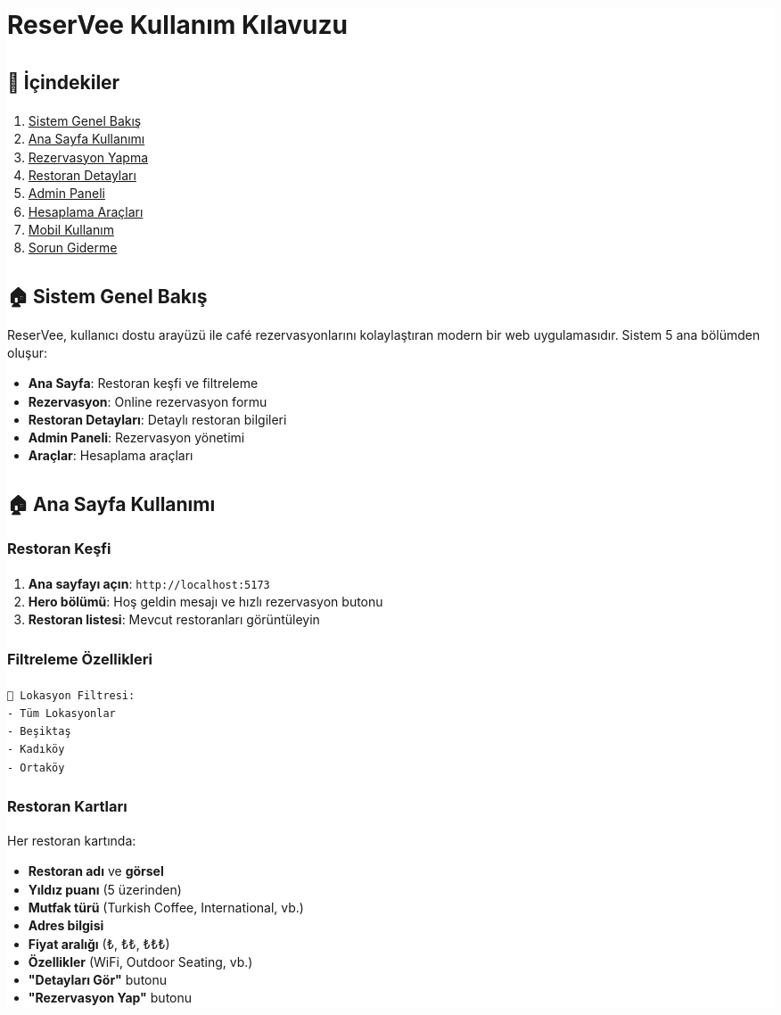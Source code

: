 # ReserVee Kullanım Kılavuzu

## 📖 İçindekiler
1. [Sistem Genel Bakış](#sistem-genel-bakış)
2. [Ana Sayfa Kullanımı](#ana-sayfa-kullanımı)
3. [Rezervasyon Yapma](#rezervasyon-yapma)
4. [Restoran Detayları](#restoran-detayları)
5. [Admin Paneli](#admin-paneli)
6. [Hesaplama Araçları](#hesaplama-araçları)
7. [Mobil Kullanım](#mobil-kullanım)
8. [Sorun Giderme](#sorun-giderme)

## 🏠 Sistem Genel Bakış

ReserVee, kullanıcı dostu arayüzü ile café rezervasyonlarını kolaylaştıran modern bir web uygulamasıdır. Sistem 5 ana bölümden oluşur:

- **Ana Sayfa**: Restoran keşfi ve filtreleme
- **Rezervasyon**: Online rezervasyon formu
- **Restoran Detayları**: Detaylı restoran bilgileri
- **Admin Paneli**: Rezervasyon yönetimi
- **Araçlar**: Hesaplama araçları

## 🏠 Ana Sayfa Kullanımı

### Restoran Keşfi
1. **Ana sayfayı açın**: `http://localhost:5173`
2. **Hero bölümü**: Hoş geldin mesajı ve hızlı rezervasyon butonu
3. **Restoran listesi**: Mevcut restoranları görüntüleyin

### Filtreleme Özellikleri
```
📍 Lokasyon Filtresi:
- Tüm Lokasyonlar
- Beşiktaş
- Kadıköy
- Ortaköy
```

### Restoran Kartları
Her restoran kartında:
- **Restoran adı** ve **görsel**
- **Yıldız puanı** (5 üzerinden)
- **Mutfak türü** (Turkish Coffee, International, vb.)
- **Adres bilgisi**
- **Fiyat aralığı** (₺, ₺₺, ₺₺₺)
- **Özellikler** (WiFi, Outdoor Seating, vb.)
- **"Detayları Gör"** butonu
- **"Rezervasyon Yap"** butonu
